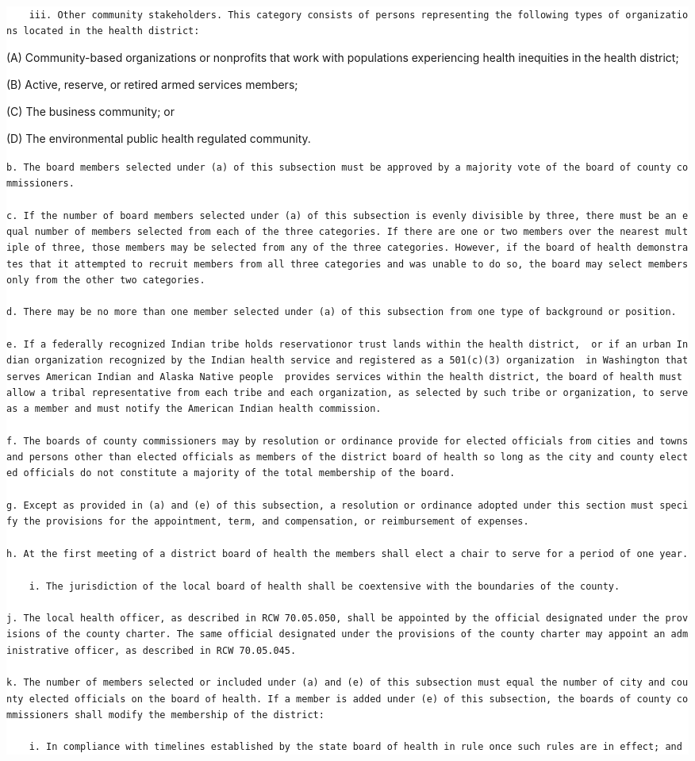         iii. Other community stakeholders. This category consists of persons representing the following types of organizations located in the health district:

(A) Community-based organizations or nonprofits that work with populations experiencing health inequities in the health district;

(B) Active, reserve, or retired armed services members;

(C) The business community; or

(D) The environmental public health regulated community.

    b. The board members selected under (a) of this subsection must be approved by a majority vote of the board of county commissioners.

    c. If the number of board members selected under (a) of this subsection is evenly divisible by three, there must be an equal number of members selected from each of the three categories. If there are one or two members over the nearest multiple of three, those members may be selected from any of the three categories. However, if the board of health demonstrates that it attempted to recruit members from all three categories and was unable to do so, the board may select members only from the other two categories.

    d. There may be no more than one member selected under (a) of this subsection from one type of background or position.

    e. If a federally recognized Indian tribe holds reservationor trust lands within the health district,  or if an urban Indian organization recognized by the Indian health service and registered as a 501(c)(3) organization  in Washington that serves American Indian and Alaska Native people  provides services within the health district, the board of health must allow a tribal representative from each tribe and each organization, as selected by such tribe or organization, to serve as a member and must notify the American Indian health commission.

    f. The boards of county commissioners may by resolution or ordinance provide for elected officials from cities and towns and persons other than elected officials as members of the district board of health so long as the city and county elected officials do not constitute a majority of the total membership of the board.

    g. Except as provided in (a) and (e) of this subsection, a resolution or ordinance adopted under this section must specify the provisions for the appointment, term, and compensation, or reimbursement of expenses.

    h. At the first meeting of a district board of health the members shall elect a chair to serve for a period of one year.

        i. The jurisdiction of the local board of health shall be coextensive with the boundaries of the county.

    j. The local health officer, as described in RCW 70.05.050, shall be appointed by the official designated under the provisions of the county charter. The same official designated under the provisions of the county charter may appoint an administrative officer, as described in RCW 70.05.045.

    k. The number of members selected or included under (a) and (e) of this subsection must equal the number of city and county elected officials on the board of health. If a member is added under (e) of this subsection, the boards of county commissioners shall modify the membership of the district:

        i. In compliance with timelines established by the state board of health in rule once such rules are in effect; and

